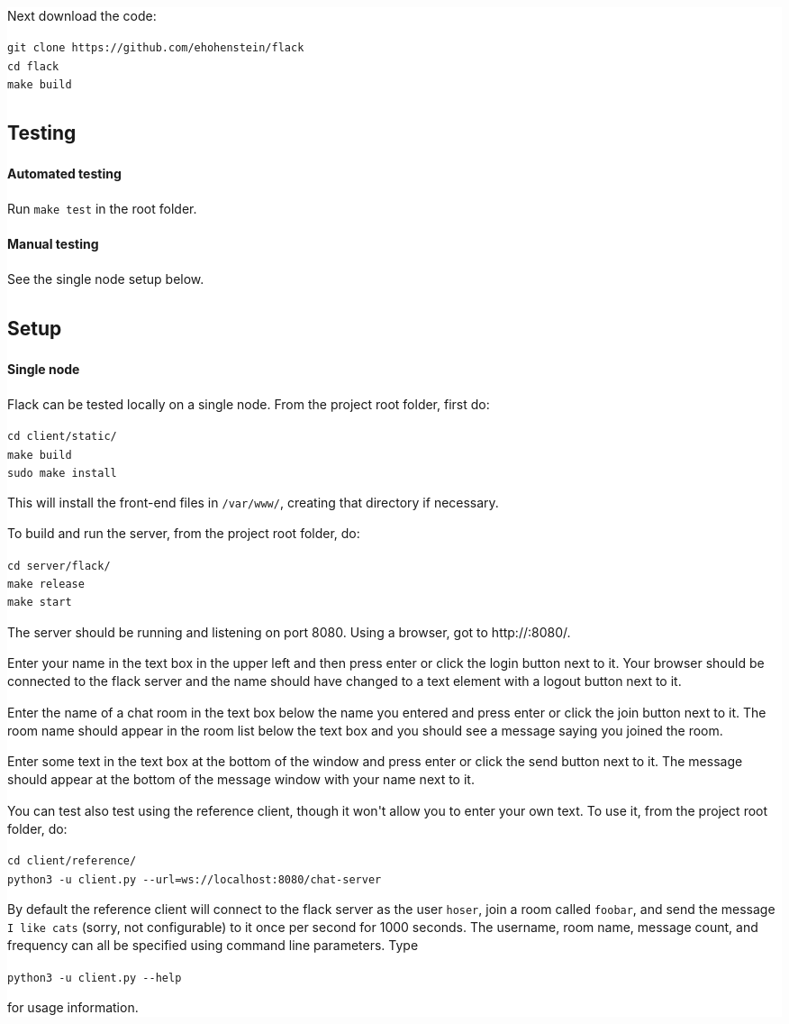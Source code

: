 Next download the code:
```
git clone https://github.com/ehohenstein/flack
cd flack
make build
```

## Testing
#### Automated testing
Run `make test` in the root folder.

#### Manual testing
See the single node setup below.

## Setup
#### Single node

Flack can be tested locally on a single node. From the project root folder, first do:

```
cd client/static/
make build
sudo make install
```

This will install the front-end files in `/var/www/`, creating that directory if necessary.

To build and run the server, from the project root folder, do:

```
cd server/flack/
make release
make start
```

The server should be running and listening on port 8080. Using a browser, got to http://<hostname>:8080/.

Enter your name in the text box in the upper left and then press enter or click the login button next to it. Your browser should be connected to the flack server and the name should have changed to a text element with a logout button next to it.

Enter the name of a chat room in the text box below the name you entered and press enter or click the join button next to it. The room name should appear in the room list below the text box and you should see a message saying you joined the room.

Enter some text in the text box at the bottom of the window and press enter or click the send button next to it. The message should appear at the bottom of the message window with your name next to it.

You can test also test using the reference client, though it won't allow you to enter your own text. To use it, from the project root folder, do:

```
cd client/reference/
python3 -u client.py --url=ws://localhost:8080/chat-server
```
By default the reference client will connect to the flack server as the user `hoser`, join a room called `foobar`, and send the message `I like cats` (sorry, not configurable) to it once per second for 1000 seconds. The username, room name, message count, and frequency can all be specified using command line parameters. Type
```
python3 -u client.py --help
```
for usage information.
